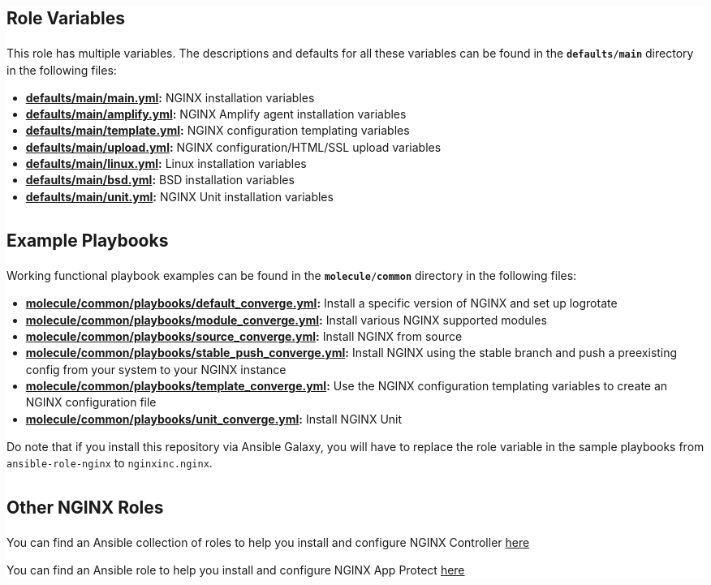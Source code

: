 Role Variables
--------------

This role has multiple variables. The descriptions and defaults for all these variables can be found in the **`defaults/main`** directory in the following files:

-   **[defaults/main/main.yml](https://github.com/nginxinc/ansible-role-nginx/blob/master/defaults/main/main.yml):** NGINX installation variables
-   **[defaults/main/amplify.yml](https://github.com/nginxinc/ansible-role-nginx/blob/master/defaults/main/amplify.yml):** NGINX Amplify agent installation variables
-   **[defaults/main/template.yml](https://github.com/nginxinc/ansible-role-nginx/blob/master/defaults/main/template.yml):** NGINX configuration templating variables
-   **[defaults/main/upload.yml](https://github.com/nginxinc/ansible-role-nginx/blob/master/defaults/main/upload.yml):** NGINX configuration/HTML/SSL upload variables
-   **[defaults/main/linux.yml](https://github.com/nginxinc/ansible-role-nginx/blob/master/defaults/main/linux.yml):** Linux installation variables
-   **[defaults/main/bsd.yml](https://github.com/nginxinc/ansible-role-nginx/blob/master/defaults/main/bsd.yml):** BSD installation variables
-   **[defaults/main/unit.yml](https://github.com/nginxinc/ansible-role-nginx/blob/master/defaults/main/unit.yml):** NGINX Unit installation variables

Example Playbooks
-----------------

Working functional playbook examples can be found in the **`molecule/common`** directory in the following files:

-   **[molecule/common/playbooks/default_converge.yml](https://github.com/nginxinc/ansible-role-nginx/blob/master/molecule/common/playbooks/default_converge.yml):** Install a specific version of NGINX and set up logrotate
-   **[molecule/common/playbooks/module_converge.yml](https://github.com/nginxinc/ansible-role-nginx/blob/master/molecule/common/playbooks/module_converge.yml):** Install various NGINX supported modules
-   **[molecule/common/playbooks/source_converge.yml](https://github.com/nginxinc/ansible-role-nginx/blob/master/molecule/common/playbooks/source_converge.yml):** Install NGINX from source
-   **[molecule/common/playbooks/stable_push_converge.yml](https://github.com/nginxinc/ansible-role-nginx/blob/master/molecule/common/playbooks/stable_push_converge.yml):** Install NGINX using the stable branch and push a preexisting config from your system to your NGINX instance
-   **[molecule/common/playbooks/template_converge.yml](https://github.com/nginxinc/ansible-role-nginx/blob/master/molecule/common/playbooks/template_converge.yml):** Use the NGINX configuration templating variables to create an NGINX configuration file
-   **[molecule/common/playbooks/unit_converge.yml](https://github.com/nginxinc/ansible-role-nginx/blob/master/molecule/common/playbooks/unit_converge.yml):** Install NGINX Unit

Do note that if you install this repository via Ansible Galaxy, you will have to replace the role variable in the sample playbooks from `ansible-role-nginx` to `nginxinc.nginx`.

Other NGINX Roles
-----------------

You can find an Ansible collection of roles to help you install and configure NGINX Controller [here](https://github.com/nginxinc/ansible-collection-nginx_controller)

You can find an Ansible role to help you install and configure NGINX App Protect [here](https://github.com/nginxinc/ansible-role-nginx-app-protect)
